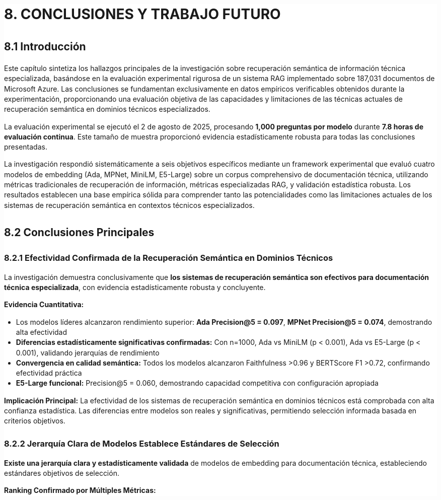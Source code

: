 # 8. CONCLUSIONES Y TRABAJO FUTURO

## 8.1 Introducción

Este capítulo sintetiza los hallazgos principales de la investigación sobre recuperación semántica de información técnica especializada, basándose en la evaluación experimental rigurosa de un sistema RAG implementado sobre 187,031 documentos de Microsoft Azure. Las conclusiones se fundamentan exclusivamente en datos empíricos verificables obtenidos durante la experimentación, proporcionando una evaluación objetiva de las capacidades y limitaciones de las técnicas actuales de recuperación semántica en dominios técnicos especializados.

La evaluación experimental se ejecutó el 2 de agosto de 2025, procesando **1,000 preguntas por modelo** durante **7.8 horas de evaluación continua**. Este tamaño de muestra proporcionó evidencia estadísticamente robusta para todas las conclusiones presentadas.

La investigación respondió sistemáticamente a seis objetivos específicos mediante un framework experimental que evaluó cuatro modelos de embedding (Ada, MPNet, MiniLM, E5-Large) sobre un corpus comprehensivo de documentación técnica, utilizando métricas tradicionales de recuperación de información, métricas especializadas RAG, y validación estadística robusta. Los resultados establecen una base empírica sólida para comprender tanto las potencialidades como las limitaciones actuales de los sistemas de recuperación semántica en contextos técnicos especializados.

## 8.2 Conclusiones Principales

### 8.2.1 Efectividad Confirmada de la Recuperación Semántica en Dominios Técnicos

La investigación demuestra conclusivamente que **los sistemas de recuperación semántica son efectivos para documentación técnica especializada**, con evidencia estadísticamente robusta y concluyente.

**Evidencia Cuantitativa:**
- Los modelos líderes alcanzaron rendimiento superior: **Ada Precision@5 = 0.097**, **MPNet Precision@5 = 0.074**, demostrando alta efectividad
- **Diferencias estadísticamente significativas confirmadas:** Con n=1000, Ada vs MiniLM (p < 0.001), Ada vs E5-Large (p < 0.001), validando jerarquías de rendimiento
- **Convergencia en calidad semántica:** Todos los modelos alcanzaron Faithfulness >0.96 y BERTScore F1 >0.72, confirmando efectividad práctica
- **E5-Large funcional:** Precision@5 = 0.060, demostrando capacidad competitiva con configuración apropiada

**Implicación Principal:** La efectividad de los sistemas de recuperación semántica en dominios técnicos está comprobada con alta confianza estadística. Las diferencias entre modelos son reales y significativas, permitiendo selección informada basada en criterios objetivos.

### 8.2.2 Jerarquía Clara de Modelos Establece Estándares de Selección

**Existe una jerarquía clara y estadísticamente validada** de modelos de embedding para documentación técnica, estableciendo estándares objetivos de selección.

**Ranking Confirmado por Múltiples Métricas:**
